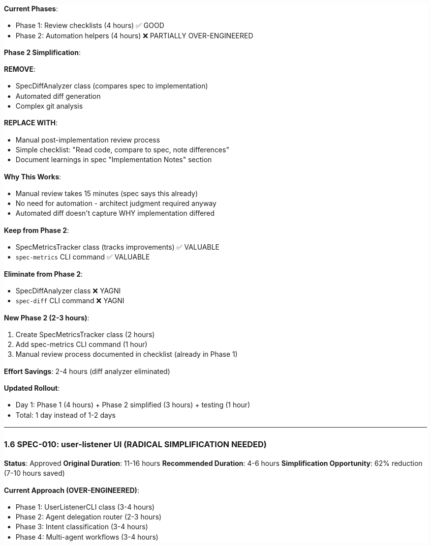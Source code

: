 **Current Phases**:
- Phase 1: Review checklists (4 hours) ✅ GOOD
- Phase 2: Automation helpers (4 hours) ❌ PARTIALLY OVER-ENGINEERED

**Phase 2 Simplification**:

**REMOVE**:
- SpecDiffAnalyzer class (compares spec to implementation)
- Automated diff generation
- Complex git analysis

**REPLACE WITH**:
- Manual post-implementation review process
- Simple checklist: "Read code, compare to spec, note differences"
- Document learnings in spec "Implementation Notes" section

**Why This Works**:
- Manual review takes 15 minutes (spec says this already)
- No need for automation - architect judgment required anyway
- Automated diff doesn't capture WHY implementation differed

**Keep from Phase 2**:
- SpecMetricsTracker class (tracks improvements) ✅ VALUABLE
- `spec-metrics` CLI command ✅ VALUABLE

**Eliminate from Phase 2**:
- SpecDiffAnalyzer class ❌ YAGNI
- `spec-diff` CLI command ❌ YAGNI

**New Phase 2 (2-3 hours)**:
1. Create SpecMetricsTracker class (2 hours)
2. Add spec-metrics CLI command (1 hour)
3. Manual review process documented in checklist (already in Phase 1)

**Effort Savings**: 2-4 hours (diff analyzer eliminated)

**Updated Rollout**:
- Day 1: Phase 1 (4 hours) + Phase 2 simplified (3 hours) + testing (1 hour)
- Total: 1 day instead of 1-2 days

---

### 1.6 SPEC-010: user-listener UI (RADICAL SIMPLIFICATION NEEDED)

**Status**: Approved
**Original Duration**: 11-16 hours
**Recommended Duration**: 4-6 hours
**Simplification Opportunity**: 62% reduction (7-10 hours saved)

**Current Approach (OVER-ENGINEERED)**:
- Phase 1: UserListenerCLI class (3-4 hours)
- Phase 2: Agent delegation router (2-3 hours)
- Phase 3: Intent classification (3-4 hours)
- Phase 4: Multi-agent workflows (3-4 hours)
